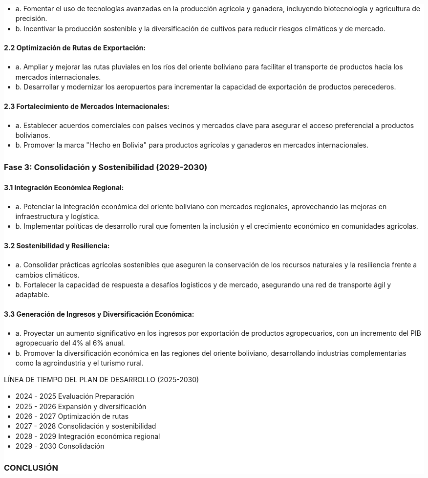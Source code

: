 - a. Fomentar el uso de tecnologías avanzadas en la producción agrícola y ganadera, incluyendo biotecnología y agricultura de precisión.
- b. Incentivar la producción sostenible y la diversificación de cultivos para reducir riesgos climáticos y de mercado.

#### 2.2 Optimización de Rutas de Exportación:

- a. Ampliar y mejorar las rutas pluviales en los ríos del oriente boliviano para facilitar el transporte de productos hacia los mercados internacionales.
- b. Desarrollar y modernizar los aeropuertos para incrementar la capacidad de exportación de productos perecederos.

#### 2.3 Fortalecimiento de Mercados Internacionales:

- a. Establecer acuerdos comerciales con países vecinos y mercados clave para asegurar el acceso preferencial a productos bolivianos.
- b. Promover la marca "Hecho en Bolivia" para productos agrícolas y ganaderos en mercados internacionales.

### Fase 3: Consolidación y Sostenibilidad (2029-2030) 

#### 3.1 Integración Económica Regional:

- a. Potenciar la integración económica del oriente boliviano con mercados regionales, aprovechando las mejoras en infraestructura y logística.
- b. Implementar políticas de desarrollo rural que fomenten la inclusión y el crecimiento económico en comunidades agrícolas.

#### 3.2 Sostenibilidad y Resiliencia:

- a. Consolidar prácticas agrícolas sostenibles que aseguren la conservación de los recursos naturales y la resiliencia frente a cambios climáticos.
- b. Fortalecer la capacidad de respuesta a desafíos logísticos y de mercado, asegurando una red de transporte ágil y adaptable.

#### 3.3 Generación de Ingresos y Diversificación Económica:

- a. Proyectar un aumento significativo en los ingresos por exportación de productos agropecuarios, con un incremento del PIB agropecuario del $4 \%$ al $6 \%$ anual.
- b. Promover la diversificación económica en las regiones del oriente boliviano, desarrollando industrias complementarias como la agroindustria y el turismo rural.

LÍNEA DE TIEMPO DEL PLAN DE DESARROLLO (2025-2030)

- 2024 - 2025 Evaluación Preparación
- 2025 - 2026 Expansión y diversificación
- 2026 - 2027 Optimización de rutas
- 2027 - 2028 Consolidación y sostenibilidad
- 2028 - 2029 Integración económica regional
- 2029 - 2030 Consolidación

### CONCLUSIÓN 
